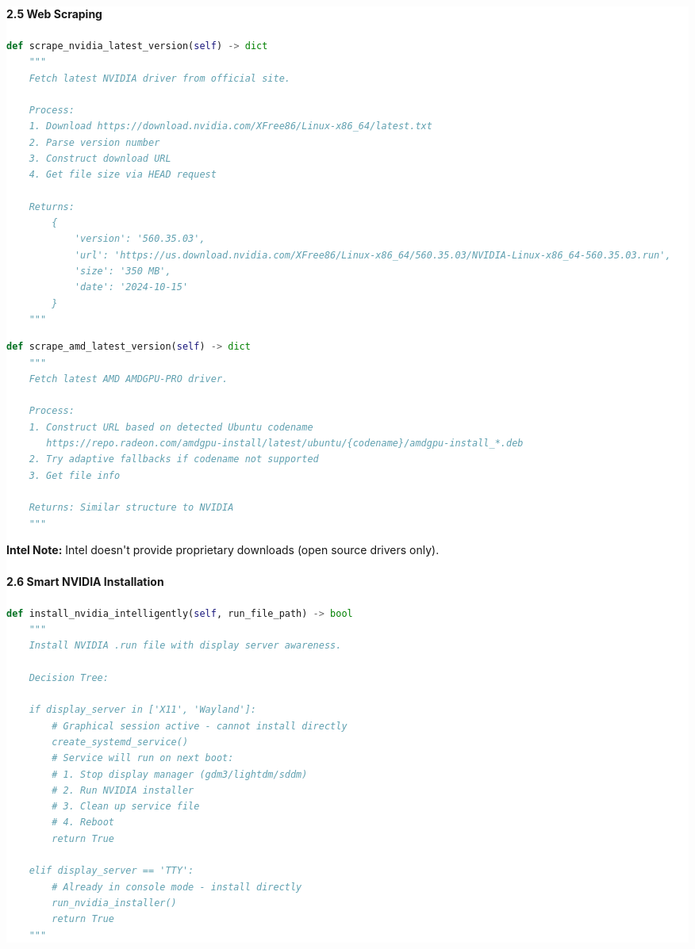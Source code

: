 #### 2.5 Web Scraping
```python
def scrape_nvidia_latest_version(self) -> dict
    """
    Fetch latest NVIDIA driver from official site.

    Process:
    1. Download https://download.nvidia.com/XFree86/Linux-x86_64/latest.txt
    2. Parse version number
    3. Construct download URL
    4. Get file size via HEAD request

    Returns:
        {
            'version': '560.35.03',
            'url': 'https://us.download.nvidia.com/XFree86/Linux-x86_64/560.35.03/NVIDIA-Linux-x86_64-560.35.03.run',
            'size': '350 MB',
            'date': '2024-10-15'
        }
    """
```

```python
def scrape_amd_latest_version(self) -> dict
    """
    Fetch latest AMD AMDGPU-PRO driver.

    Process:
    1. Construct URL based on detected Ubuntu codename
       https://repo.radeon.com/amdgpu-install/latest/ubuntu/{codename}/amdgpu-install_*.deb
    2. Try adaptive fallbacks if codename not supported
    3. Get file info

    Returns: Similar structure to NVIDIA
    """
```

**Intel Note:** Intel doesn't provide proprietary downloads (open source drivers only).

#### 2.6 Smart NVIDIA Installation
```python
def install_nvidia_intelligently(self, run_file_path) -> bool
    """
    Install NVIDIA .run file with display server awareness.

    Decision Tree:

    if display_server in ['X11', 'Wayland']:
        # Graphical session active - cannot install directly
        create_systemd_service()
        # Service will run on next boot:
        # 1. Stop display manager (gdm3/lightdm/sddm)
        # 2. Run NVIDIA installer
        # 3. Clean up service file
        # 4. Reboot
        return True

    elif display_server == 'TTY':
        # Already in console mode - install directly
        run_nvidia_installer()
        return True
    """
```

